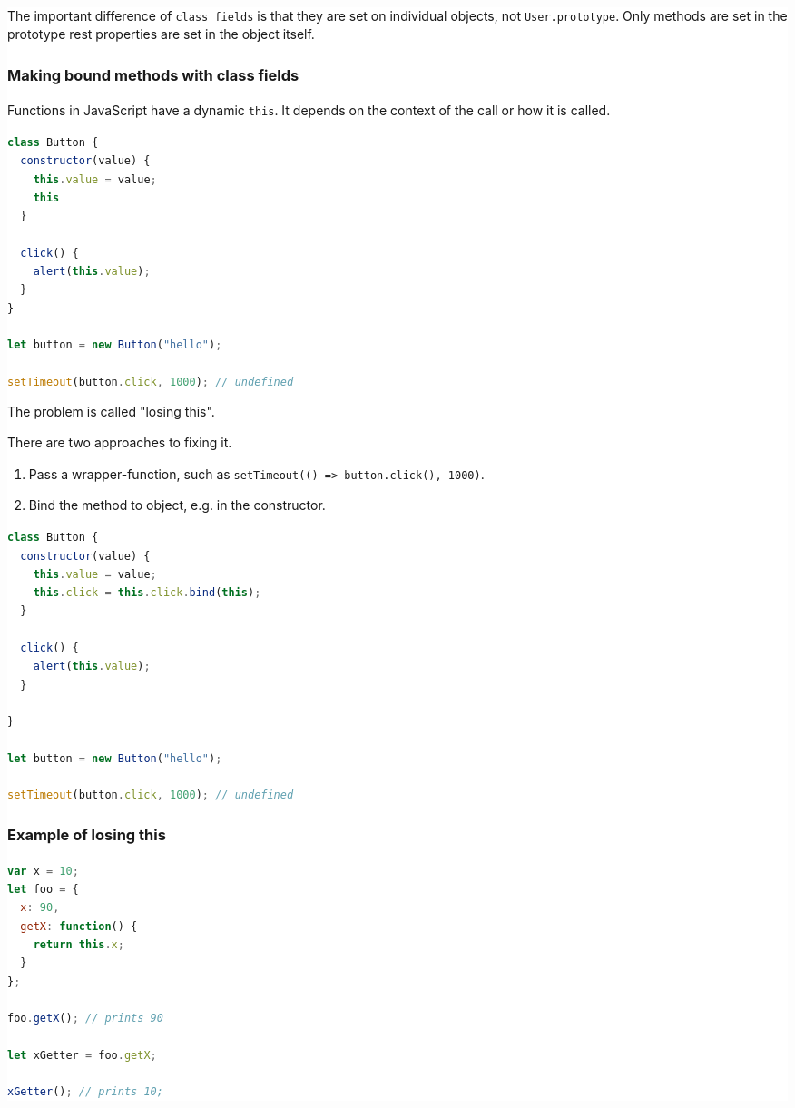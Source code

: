 The important difference of ``class fields`` is that they are set on individual objects, not ``User.prototype``. Only methods are set in the prototype rest properties are set in the object itself. 

### Making bound methods with class fields
Functions in JavaScript have a dynamic ``this``. It depends on the context of the call or how it is called. 
```js
class Button {
  constructor(value) {
    this.value = value;
    this
  }

  click() {
    alert(this.value);
  }
}

let button = new Button("hello");

setTimeout(button.click, 1000); // undefined
```
The problem is called "losing this".

There are two approaches to fixing it.

1. Pass a wrapper-function, such as ``setTimeout(() => button.click(), 1000)``.

2. Bind the method to object, e.g. in the constructor.
```js
class Button {
  constructor(value) {
    this.value = value;
    this.click = this.click.bind(this);
  }

  click() {
    alert(this.value);
  }

}

let button = new Button("hello");

setTimeout(button.click, 1000); // undefined
```

### Example of losing this 
```js
var x = 10;
let foo = {
  x: 90,
  getX: function() {
    return this.x;
  }
};

foo.getX(); // prints 90

let xGetter = foo.getX;

xGetter(); // prints 10;
```
